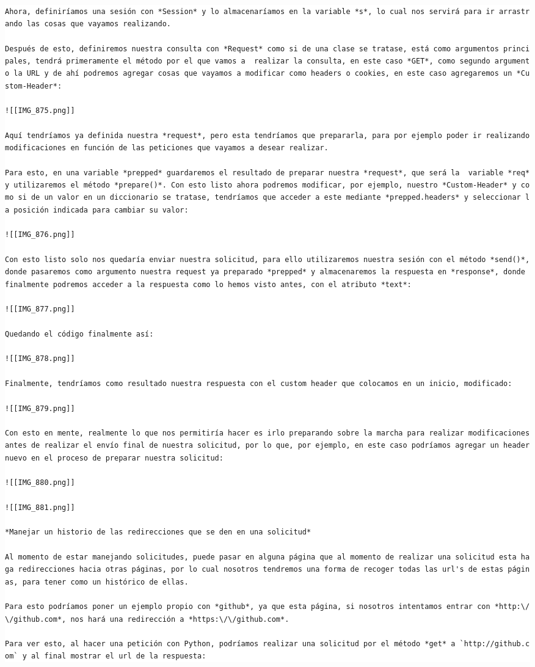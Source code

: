	Ahora, definiríamos una sesión con *Session* y lo almacenaríamos en la variable *s*, lo cual nos servirá para ir arrastrando las cosas que vayamos realizando.

	Después de esto, definiremos nuestra consulta con *Request* como si de una clase se tratase, está como argumentos principales, tendrá primeramente el método por el que vamos a  realizar la consulta, en este caso *GET*, como segundo argumento la URL y de ahí podremos agregar cosas que vayamos a modificar como headers o cookies, en este caso agregaremos un *Custom-Header*:

	![[IMG_875.png]]

	Aquí tendríamos ya definida nuestra *request*, pero esta tendríamos que prepararla, para por ejemplo poder ir realizando modificaciones en función de las peticiones que vayamos a desear realizar.

	Para esto, en una variable *prepped* guardaremos el resultado de preparar nuestra *request*, que será la  variable *req* y utilizaremos el método *prepare()*. Con esto listo ahora podremos modificar, por ejemplo, nuestro *Custom-Header* y como si de un valor en un diccionario se tratase, tendríamos que acceder a este mediante *prepped.headers* y seleccionar la posición indicada para cambiar su valor:

	![[IMG_876.png]]

	Con esto listo solo nos quedaría enviar nuestra solicitud, para ello utilizaremos nuestra sesión con el método *send()*, donde pasaremos como argumento nuestra request ya preparado *prepped* y almacenaremos la respuesta en *response*, donde finalmente podremos acceder a la respuesta como lo hemos visto antes, con el atributo *text*:

	![[IMG_877.png]]

	Quedando el código finalmente así:

	![[IMG_878.png]]

	Finalmente, tendríamos como resultado nuestra respuesta con el custom header que colocamos en un inicio, modificado:

	![[IMG_879.png]]

	Con esto en mente, realmente lo que nos permitiría hacer es irlo preparando sobre la marcha para realizar modificaciones antes de realizar el envío final de nuestra solicitud, por lo que, por ejemplo, en este caso podríamos agregar un header nuevo en el proceso de preparar nuestra solicitud:

	![[IMG_880.png]]

	![[IMG_881.png]]

	*Manejar un historio de las redirecciones que se den en una solicitud*

	Al momento de estar manejando solicitudes, puede pasar en alguna página que al momento de realizar una solicitud esta haga redirecciones hacia otras páginas, por lo cual nosotros tendremos una forma de recoger todas las url's de estas páginas, para tener como un histórico de ellas.

	Para esto podríamos poner un ejemplo propio con *github*, ya que esta página, si nosotros intentamos entrar con *http:\/\/github.com*, nos hará una redirección a *https:\/\/github.com*.

	Para ver esto, al hacer una petición con Python, podríamos realizar una solicitud por el método *get* a `http://github.com` y al final mostrar el url de la respuesta:
